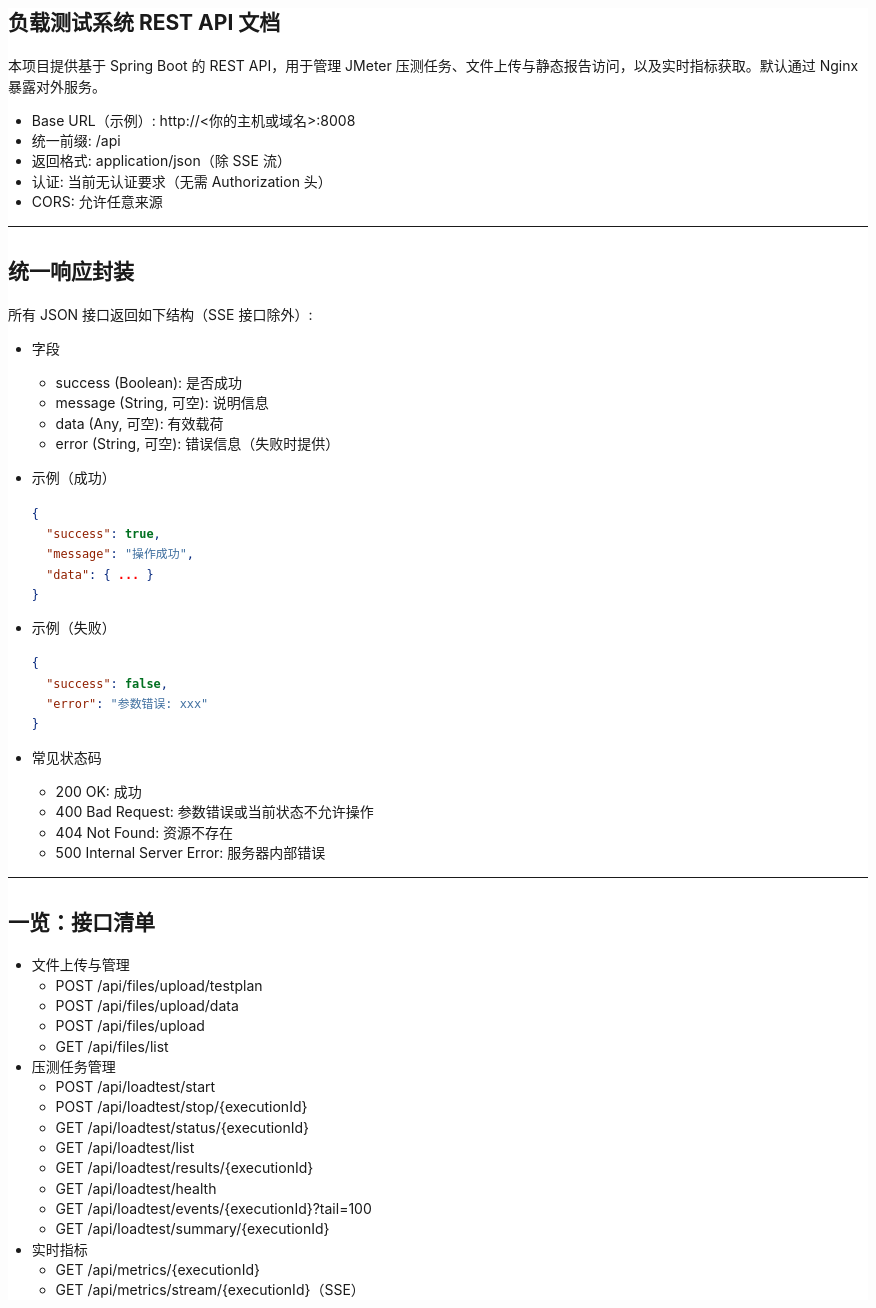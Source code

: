 ## 负载测试系统 REST API 文档

本项目提供基于 Spring Boot 的 REST API，用于管理 JMeter 压测任务、文件上传与静态报告访问，以及实时指标获取。默认通过 Nginx 暴露对外服务。

- Base URL（示例）: http://<你的主机或域名>:8008
- 统一前缀: /api
- 返回格式: application/json（除 SSE 流）
- 认证: 当前无认证要求（无需 Authorization 头）
- CORS: 允许任意来源

---

## 统一响应封装

所有 JSON 接口返回如下结构（SSE 接口除外）:

- 字段
  - success (Boolean): 是否成功
  - message (String, 可空): 说明信息
  - data (Any, 可空): 有效载荷
  - error (String, 可空): 错误信息（失败时提供）

- 示例（成功）
  ```json
  {
    "success": true,
    "message": "操作成功",
    "data": { ... }
  }
  ```

- 示例（失败）
  ```json
  {
    "success": false,
    "error": "参数错误: xxx"
  }
  ```

- 常见状态码
  - 200 OK: 成功
  - 400 Bad Request: 参数错误或当前状态不允许操作
  - 404 Not Found: 资源不存在
  - 500 Internal Server Error: 服务器内部错误

---

## 一览：接口清单

- 文件上传与管理
  - POST /api/files/upload/testplan
  - POST /api/files/upload/data
  - POST /api/files/upload
  - GET /api/files/list
- 压测任务管理
  - POST /api/loadtest/start
  - POST /api/loadtest/stop/{executionId}
  - GET /api/loadtest/status/{executionId}
  - GET /api/loadtest/list
  - GET /api/loadtest/results/{executionId}
  - GET /api/loadtest/health
  - GET /api/loadtest/events/{executionId}?tail=100
  - GET /api/loadtest/summary/{executionId}
- 实时指标
  - GET /api/metrics/{executionId}
  - GET /api/metrics/stream/{executionId}（SSE）